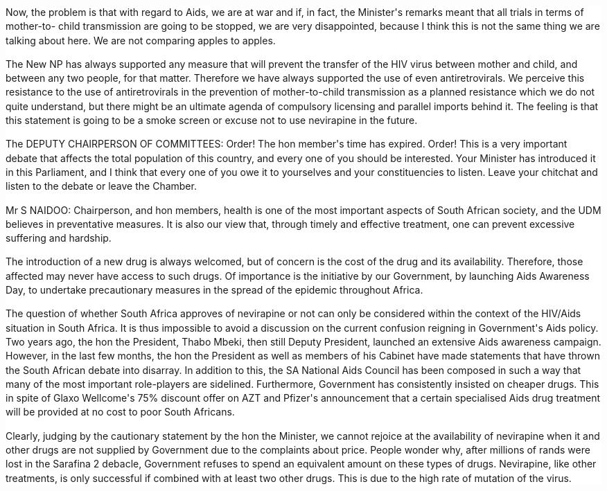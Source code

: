 Now, the problem is that with regard to Aids, we are at war and if, in
fact, the Minister's remarks meant that all trials in terms of mother-to-
child transmission are going to be stopped, we are very disappointed,
because I think this is not the same thing we are talking about here. We
are not comparing apples to apples.

The New NP has always supported any measure that will prevent the transfer
of the HIV virus between mother and child, and between any two people, for
that matter. Therefore we have always supported the use of even
antiretrovirals. We perceive this resistance to the use of antiretrovirals
in the prevention of mother-to-child transmission as a planned resistance
which we do not quite understand, but there might be an ultimate agenda of
compulsory licensing and parallel imports behind it. The feeling is that
this statement is going to be a smoke screen or excuse not to use
nevirapine in the future.

The DEPUTY CHAIRPERSON OF COMMITTEES: Order! The hon member's time has
expired. Order! This is a very important debate that affects the total
population of this country, and every one of you should be interested. Your
Minister has introduced it in this Parliament, and I think that every one
of you owe it to yourselves and your constituencies to listen. Leave your
chitchat and listen to the debate or leave the Chamber.

Mr S NAIDOO: Chairperson, and hon members, health is one of the most
important aspects of South African society, and the UDM believes in
preventative measures. It is also our view that, through timely and
effective treatment, one can prevent excessive suffering and hardship.

The introduction of a new drug is always welcomed, but of concern is the
cost of the drug and its availability. Therefore, those affected may never
have access to such drugs. Of importance is the initiative by our
Government, by launching Aids Awareness Day, to undertake precautionary
measures in the spread of the epidemic throughout Africa.

The question of whether South Africa approves of nevirapine or not can only
be considered within the context of the HIV/Aids situation in South Africa.
It is thus impossible to avoid a discussion on the current confusion
reigning in Government's Aids policy. Two years ago, the hon the President,
Thabo Mbeki, then still Deputy President, launched an extensive Aids
awareness campaign. However, in the last few months, the hon the President
as well as members of his Cabinet have made statements that have thrown the
South African debate into disarray. In addition to this, the SA National
Aids Council has been composed in such a way that many of the most
important role-players are sidelined. Furthermore, Government has
consistently insisted on cheaper drugs. This in spite of Glaxo Wellcome's
75% discount offer on AZT and Pfizer's announcement that a certain
specialised Aids drug treatment will be provided at no cost to poor South
Africans.

Clearly, judging by the cautionary statement by the hon the Minister, we
cannot rejoice at the availability of nevirapine when it and other drugs
are not supplied by Government due to the complaints about price. People
wonder why, after millions of rands were lost in the Sarafina 2 debacle,
Government refuses to spend an equivalent amount on these types of drugs.
Nevirapine, like other treatments, is only successful if combined with at
least two other drugs. This is due to the high rate of mutation of the
virus.
